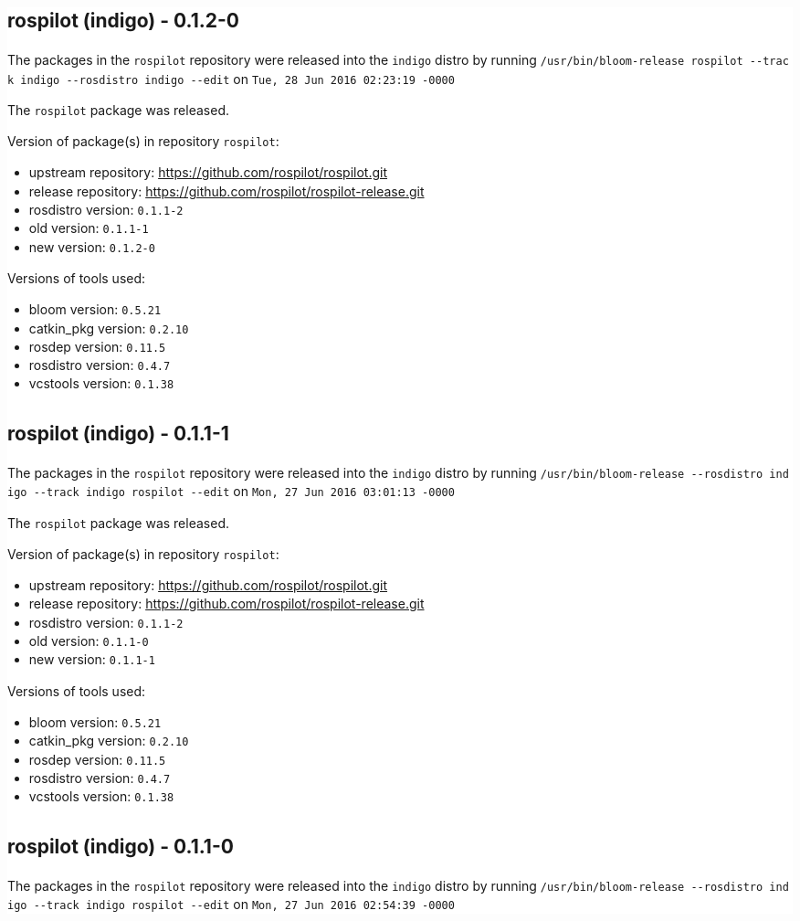 
## rospilot (indigo) - 0.1.2-0

The packages in the `rospilot` repository were released into the `indigo` distro by running `/usr/bin/bloom-release rospilot --track indigo --rosdistro indigo --edit` on `Tue, 28 Jun 2016 02:23:19 -0000`

The `rospilot` package was released.

Version of package(s) in repository `rospilot`:

- upstream repository: https://github.com/rospilot/rospilot.git
- release repository: https://github.com/rospilot/rospilot-release.git
- rosdistro version: `0.1.1-2`
- old version: `0.1.1-1`
- new version: `0.1.2-0`

Versions of tools used:

- bloom version: `0.5.21`
- catkin_pkg version: `0.2.10`
- rosdep version: `0.11.5`
- rosdistro version: `0.4.7`
- vcstools version: `0.1.38`


## rospilot (indigo) - 0.1.1-1

The packages in the `rospilot` repository were released into the `indigo` distro by running `/usr/bin/bloom-release --rosdistro indigo --track indigo rospilot --edit` on `Mon, 27 Jun 2016 03:01:13 -0000`

The `rospilot` package was released.

Version of package(s) in repository `rospilot`:

- upstream repository: https://github.com/rospilot/rospilot.git
- release repository: https://github.com/rospilot/rospilot-release.git
- rosdistro version: `0.1.1-2`
- old version: `0.1.1-0`
- new version: `0.1.1-1`

Versions of tools used:

- bloom version: `0.5.21`
- catkin_pkg version: `0.2.10`
- rosdep version: `0.11.5`
- rosdistro version: `0.4.7`
- vcstools version: `0.1.38`


## rospilot (indigo) - 0.1.1-0

The packages in the `rospilot` repository were released into the `indigo` distro by running `/usr/bin/bloom-release --rosdistro indigo --track indigo rospilot --edit` on `Mon, 27 Jun 2016 02:54:39 -0000`
